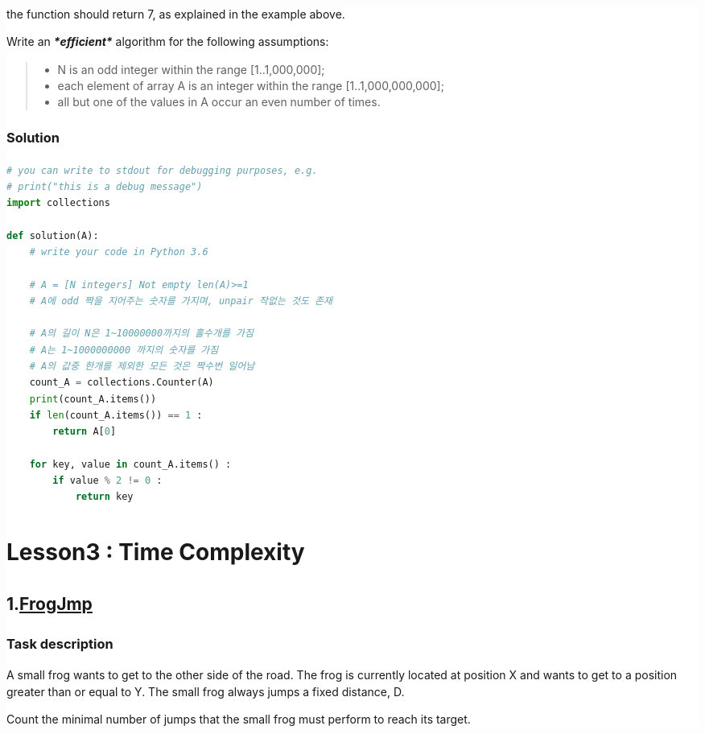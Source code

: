 the function should return 7, as explained in the example above.

Write an ***\*efficient\**** algorithm for the following assumptions:

> - N is an odd integer within the range [1..1,000,000];
> - each element of array A is an integer within the range [1..1,000,000,000];
> - all but one of the values in A occur an even number of times.



### Solution

```python
# you can write to stdout for debugging purposes, e.g.
# print("this is a debug message")
import collections

def solution(A):
    # write your code in Python 3.6

    # A = [N integers] Not empty len(A)>=1
    # A에 odd 짝을 지어주는 숫자를 가지며, unpair 작없는 것도 존재

    # A의 길이 N은 1~10000000까지의 홀수개를 가짐
    # A는 1~1000000000 까지의 숫자를 가짐
    # A의 값중 한개를 제외한 모든 것은 짝수번 일어남
    count_A = collections.Counter(A)
    print(count_A.items())
    if len(count_A.items()) == 1 :
        return A[0]

    for key, value in count_A.items() :
        if value % 2 != 0 :
            return key

```





# Lesson3 : Time Complexity

## 1.[FrogJmp](https://app.codility.com/demo/results/trainingBQKEB6-4ZZ/#)



### Task description

A small frog wants to get to the other side of the road. The frog is currently located at position X and wants to get to a position greater than or equal to Y. The small frog always jumps a fixed distance, D.

Count the minimal number of jumps that the small frog must perform to reach its target.
